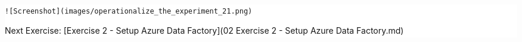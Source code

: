 
    ![Screenshot](images/operationalize_the_experiment_21.png)

Next Exercise: [Exercise 2 - Setup Azure Data Factory](02 Exercise 2 - Setup Azure Data Factory.md)